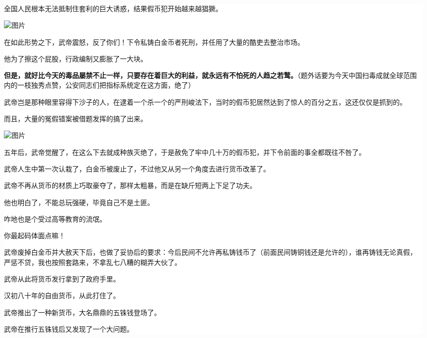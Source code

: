

全国人民根本无法抵制住套利的巨大诱惑，结果假币犯开始越来越猖獗。



![图片](../img/第二十九战：漠北大决战（修订版）农耕民族的荣耀之巅.assets/640-20220427165434966.gif)



在如此形势之下，武帝震怒，反了你们！下令私铸白金币者死刑，并任用了大量的酷吏去整治市场。



他为了擦这个屁股，行政编制又膨胀了一大块。



**但是，就好比今天的毒品屡禁不止一样，只要存在着巨大的利益，就永远有不怕死的人趋之若鹜。**（题外话要为今天中国扫毒成就全球范围内的一枝独秀点赞，公安同志们把指标系统定在这方面，绝了）



武帝岂是那种眼里容得下沙子的人，在逮着一个杀一个的严刑峻法下，当时的假币犯居然达到了惊人的百分之五，这还仅仅是抓到的。



而且，大量的冤假错案被借题发挥的搞了出来。



![图片](../img/第二十九战：漠北大决战（修订版）农耕民族的荣耀之巅.assets/640-20220427165435769.gif)



五年后，武帝觉醒了，在这么下去就成种族灭绝了，于是赦免了牢中几十万的假币犯，并下令前面的事全都既往不咎了。



武帝人生中第一次认栽了，白金币被废止了，不过他又从另一个角度去进行货币改革了。



武帝不再从货币的材质上巧取豪夺了，那样太粗暴，而是在缺斤短两上下足了功夫。



他也明白了，不能总玩强硬，毕竟自己不是土匪。



咋地也是个受过高等教育的流氓。



你最起码体面点嘛！



武帝废掉白金币并大赦天下后，也做了妥协后的要求：今后民间不允许再私铸钱币了（前面民间铸铜钱还是允许的），谁再铸钱无论真假，严惩不贷，我也按照套路来，不拿乱七八糟的糊弄大伙了。



武帝从此将货币发行拿到了政府手里。



汉初八十年的自由货币，从此打住了。



武帝推出了一种新货币，大名鼎鼎的五铢钱登场了。



武帝在推行五铢钱后又发现了一个大问题。
